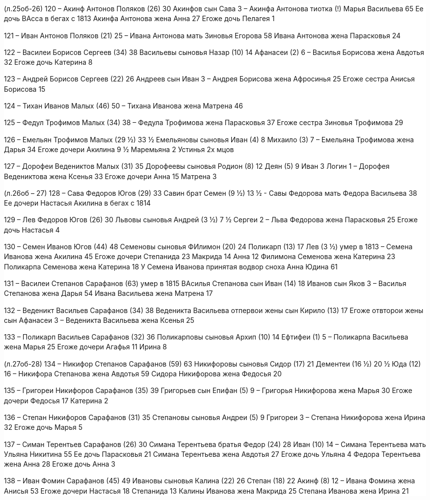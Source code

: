 (л.25об-26) 120 – Акинф Антонов Поляков (26) 30 Акинфов сын Сава 3 – Акинфа Антонова тиотка (!) Марья Васильева 65 Ее дочь ВАсса в бегах с 1813 Акинфа Антонова жена Анна 27 Егоже дочь Пелагея 1

121 – Иван Антонов Поляков (21) 25 – Ивана Антонова мать Зиновья Егорова 58 Ивана Антонова жена Парасковья 24

122 – Василеи Борисов Сергеев (34) 38 Васильевы сыновья Назар (10) 14 Афанасеи (2) 6 – Василья Борисова жена Авдотья 32 Егоже дочь Катерина 8

123 – Андрей Борисов Сергеев (22) 26 Андреев сын Иван 3 – Андрея Борисова жена Афросинья 25 Егоже сестра Анисья Борисова 15

124 – Тихан Иванов Малых (46) 50 – Тихана Иванова жена Матрена 46

125 – Федул Трофимов Малых (34) 38 – Федула Трофимова жена Парасковья 37 Егоже сестра Зиновья Трофимова 29

126 – Емельян Трофимов Малых (29 ½) 33 ½ Емельяновы сыновья Иван (4) 8 Михаило (3) 7 – Емельяна Трофимова жена Дарья 34 Егоже дочери Акилина 9 ½ Маремьяна 2 Устинья 2х мцов

127 – Дорофеи Ведениктов Малых (31) 35 Дорофеевы сыновья Родион (8) 12 Деян (5) 9 Иван 3 Логин 1 – Дорофея Ведениктова жена Ксенья 33 Егоже дочери Анна 15 Матрена 3

(л.26об – 27) 128 – Сава Федоров Югов (29) 33 Савин брат Семен (9 ½) 13 ½ - Савы Федорова мать Федора Васильева 38 Ее дочери Настасья Акилина в бегах с 1814

129 – Лев Федоров Югов (26) 30 Львовы сыновья Андрей (3 ½) 7 ½ Сергеи 2 – Льва Федорова жена Парасковья 25 Егоже дочь Настасья 4

130 – Семен Иванов Югов (44) 48 Семеновы сыновья ФИлимон (20) 24 Поликарп (13) 17 Лев (3 ½) умер в 1813 – Семена Иванова жена Акилина 45 Егоже дочери Степанида 23 Макрида 14 Анна 12 Филимона Семенова жена Катерина 23 Поликарпа Семенова жена Катерина 18 У Семена Иванова принятая водвор сноха Анна Юдина 61

131 – Василеи Степанов Сарафанов (63) умер в 1815 ВАсилья Степанова сын Иван (14) 18 Иванов сын Яков 3 – Василья Степанова жена Дарья 54 Ивана Васильева жена Матрена 17

132 – Веденикт Васильев Сарафанов (34) 38 Веденикта Васильева отпервои жены сын Кирило (13) 17 Егоже отвторои жены сын Афанасеи 3 – Веденикта Васильева жена Ксенья 25

133 – Поликарп Васильев Сарафанов (32) 36 Поликарповы сыновья Архип (10) 14 Ефтифеи (1) 5 – Поликарпа Васильева жена Марья 25 Егоже дочери Агафья 11 Ирина 8

(л.27об-28) 134 – Никифор Степанов Сарафанов (59) 63 Никифоровы сыновья Сидор (17) 21 Дементеи (16 ½) 20 ½ Юда (12) 16 – Никифора Степанова жена Авдотья 59 Сидора Никифорова жена Федосья 20

135 – Григореи Никифоров Сарафанов (35) 39 Григорьев сын Епифан (5) 9 – Григорья Никифорова жена Марья 30 Егоже дочери Федосья 17 Катерина 2

136 – Степан Никифоров Сарафанов (31) 35 Степановы сыновья Андреи (5) 9 Григореи 3 – Степана Никифорова жена Ирина 32 Егоже дочь Марья 5

137 – Симан Терентьев Сарафанов (26) 30 Симана Терентьева братья Федор (24) 28 Иван (10) 14 – Симана Терентьева мать Ульяна Никитина 55 Ее дочь Парасковья 21 Симана Терентьева жена Авдотья 27 Егоже дочь Ульяна 4 Федора Терентьева жена Анна 28 Егоже дочь Анна 3

138 – Иван Фомин Сарафанов (45) 49 Ивановы сыновья Калина (22) 26 Степан (18) 22 Акинф (8) 12 – Ивана Фомина жена Анисья 53 Егоже дочери Настасья 18 Степанида 13 Калины Иванова жена Макрида 25 Степана Иванова жена Ирина 21
